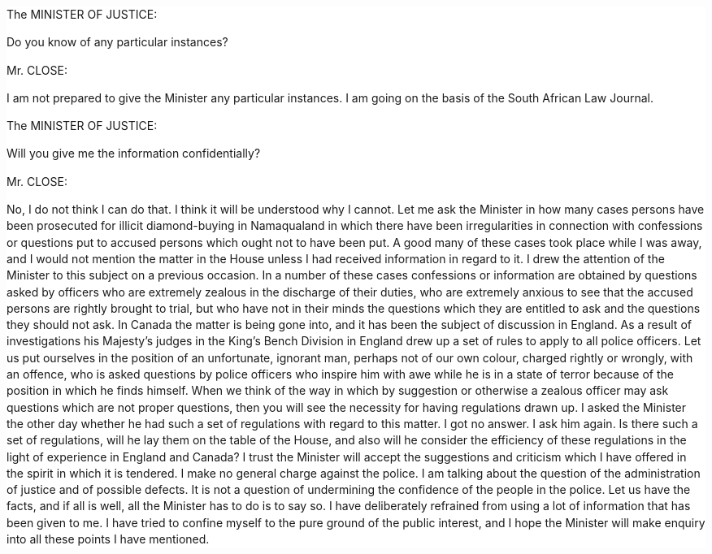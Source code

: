 <speech by="#minister_of_justice">

<from>The <person refersTo="hansard_za">MINISTER OF JUSTICE</person>:</from>

<p>Do you know of any particular instances&#x003F;</p>

</speech>

<speech by="#close">

<from>Mr. <person refersTo="hansard_za">CLOSE</person>:</from>

<p>I am not prepared to give the Minister any particular instances. I am going on the basis of the South African Law Journal.</p>

</speech>

<speech by="#minister_of_justice">

<from>The <person refersTo="hansard_za">MINISTER OF JUSTICE</person>:</from>

<p>Will you give me the information confidentially?</p>

</speech>

<speech by="#close">

<from>Mr. <person refersTo="hansard_za">CLOSE</person>:</from>

<p>No, I do not think I can do that. I think it will be understood why I cannot. Let me ask the Minister in how many cases persons have been prosecuted for illicit diamond-buying in Namaqualand in which there have been irregularities in connection with confessions or questions put to accused persons which ought not to have been put. A good many of these cases took place while I was away, and I would not mention the matter in the House unless I had received information in regard to it. I drew the attention of the Minister to this subject on a previous occasion. In a number of these cases confessions or information are obtained by questions asked by officers who are extremely zealous in the discharge of their duties, who are extremely anxious to see that the accused persons are rightly brought to trial, but who have not in their minds the questions which <span class="col_3541-3542" refersTo="page_1843"/>they are entitled to ask and the questions they should not ask. In Canada the matter is being gone into, and it has been the subject of discussion in England. As a result of investigations his Majesty&#x2019;s judges in the King&#x2019;s Bench Division in England drew up a set of rules to apply to all police officers. Let us put ourselves in the position of an unfortunate, ignorant man, perhaps not of our own colour, charged rightly or wrongly, with an offence, who is asked questions by police officers who inspire him with awe while he is in a state of terror because of the position in which he finds himself. When we think of the way in which by suggestion or otherwise a zealous officer may ask questions which are not proper questions, then you will see the necessity for having regulations drawn up. I asked the Minister the other day whether he had such a set of regulations with regard to this matter. I got no answer. I ask him again. Is there such a set of regulations, will he lay them on the table of the House, and also will he consider the efficiency of these regulations in the light of experience in England and Canada&#x003F; I trust the Minister will accept the suggestions and criticism which I have offered in the spirit in which it is tendered. I make no general charge against the police. I am talking about the question of the administration of justice and of possible defects. It is not a question of undermining the confidence of the people in the police. Let us have the facts, and if all is well, all the Minister has to do is to say so. I have deliberately refrained from using a lot of information that has been given to me. I have tried to confine myself to the pure ground of the public interest, and I hope the Minister will make enquiry into all these points I have mentioned.</p>
